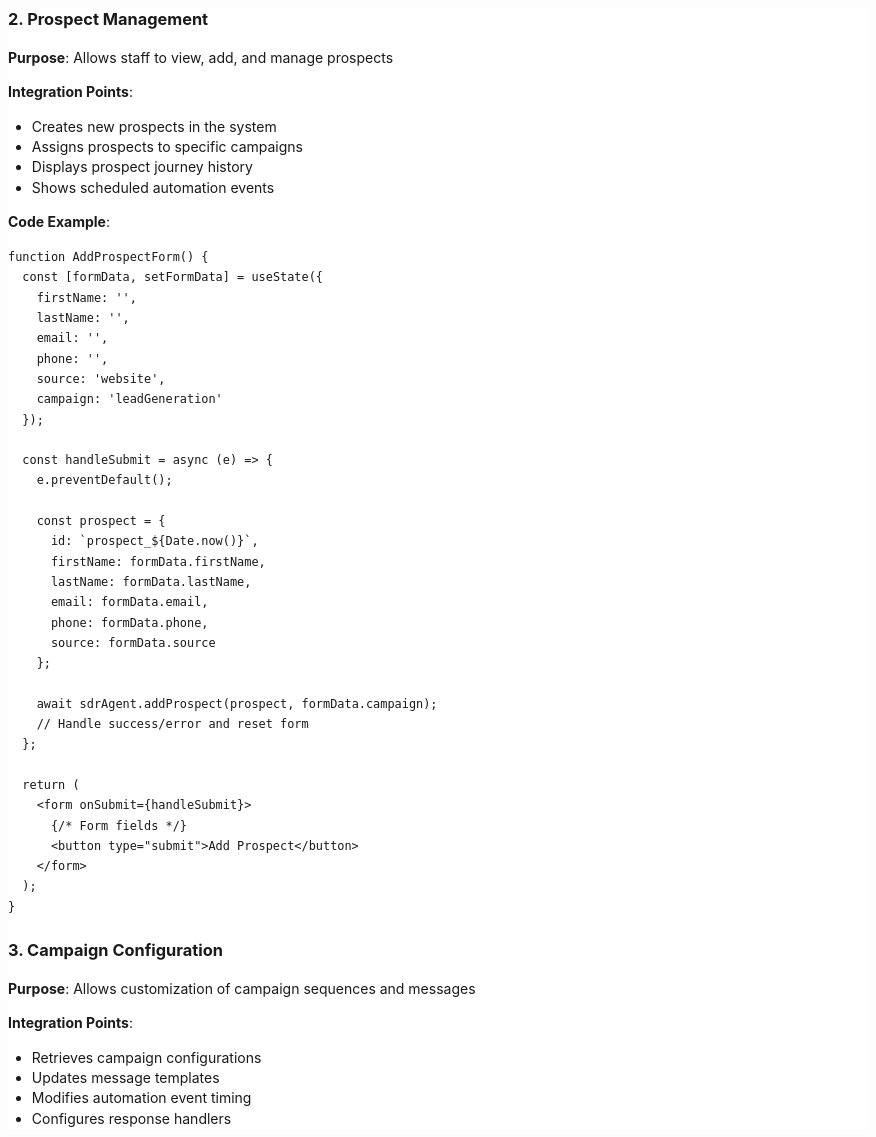 ### 2. Prospect Management

**Purpose**: Allows staff to view, add, and manage prospects

**Integration Points**:
- Creates new prospects in the system
- Assigns prospects to specific campaigns
- Displays prospect journey history
- Shows scheduled automation events

**Code Example**:
```tsx
function AddProspectForm() {
  const [formData, setFormData] = useState({
    firstName: '',
    lastName: '',
    email: '',
    phone: '',
    source: 'website',
    campaign: 'leadGeneration'
  });
  
  const handleSubmit = async (e) => {
    e.preventDefault();
    
    const prospect = {
      id: `prospect_${Date.now()}`,
      firstName: formData.firstName,
      lastName: formData.lastName,
      email: formData.email,
      phone: formData.phone,
      source: formData.source
    };
    
    await sdrAgent.addProspect(prospect, formData.campaign);
    // Handle success/error and reset form
  };
  
  return (
    <form onSubmit={handleSubmit}>
      {/* Form fields */}
      <button type="submit">Add Prospect</button>
    </form>
  );
}
```

### 3. Campaign Configuration

**Purpose**: Allows customization of campaign sequences and messages

**Integration Points**:
- Retrieves campaign configurations
- Updates message templates
- Modifies automation event timing
- Configures response handlers
